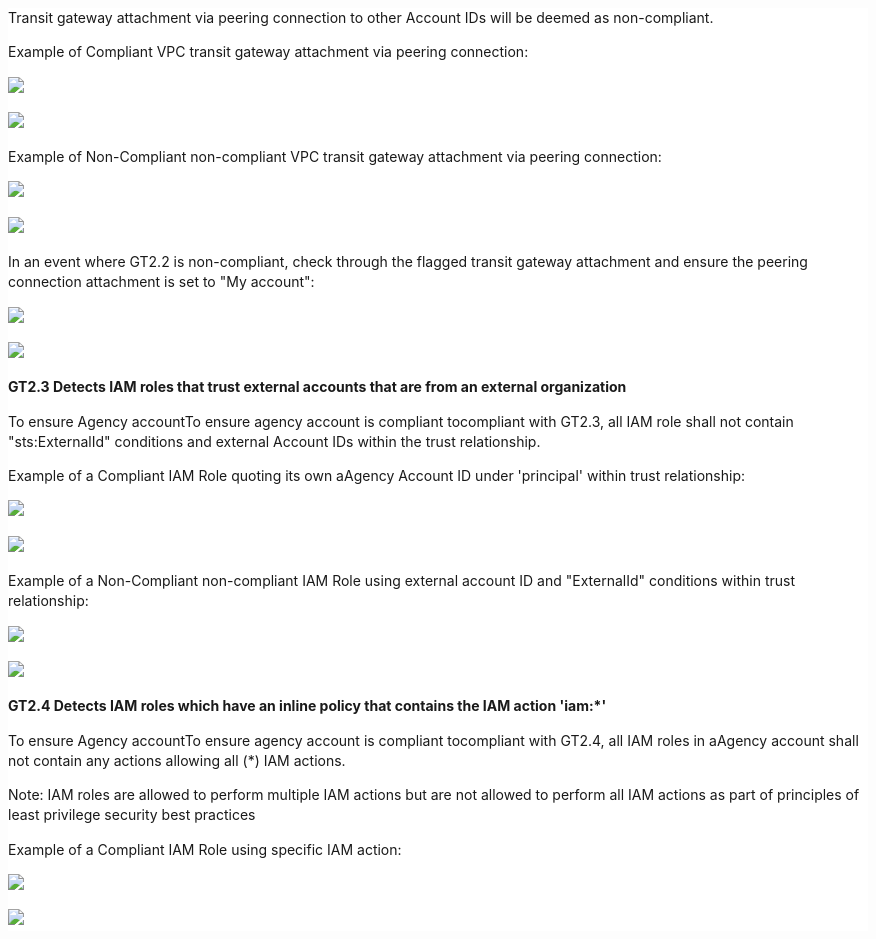 Transit gateway attachment via peering connection to other Account IDs will be deemed as non-compliant.

Example of Compliant VPC transit gateway attachment via peering connection:

![](RackMultipart20221019-1-6mthxk_html_b100bd489b050faa.png)

![](RackMultipart20221019-1-6mthxk_html_59a734233484cc9.png)

Example of Non-Compliant non-compliant VPC transit gateway attachment via peering connection:

![](RackMultipart20221019-1-6mthxk_html_45f215444831760e.png)

![](RackMultipart20221019-1-6mthxk_html_76d08e7001201335.png)

In an event where GT2.2 is non-compliant, check through the flagged transit gateway attachment and ensure the peering connection attachment is set to "My account":

![](RackMultipart20221019-1-6mthxk_html_d7e229e68492af97.png)

![](RackMultipart20221019-1-6mthxk_html_4eacc4b15fd8860c.png)

**GT2.3 Detects IAM roles that trust external accounts that are from an external organization**

To ensure Agency accountTo ensure agency account is compliant tocompliant with GT2.3, all IAM role shall not contain "sts:ExternalId" conditions and external Account IDs within the trust relationship.

Example of a Compliant IAM Role quoting its own aAgency Account ID under 'principal' within trust relationship:

![](RackMultipart20221019-1-6mthxk_html_55df906d0ba9782a.png)

![](RackMultipart20221019-1-6mthxk_html_1869dca0d187d0ff.png)

Example of a Non-Compliant non-compliant IAM Role using external account ID and "ExternalId" conditions within trust relationship:

![](RackMultipart20221019-1-6mthxk_html_67634768e6b0834e.png)

![](RackMultipart20221019-1-6mthxk_html_bae88d158ab2f6e2.png)

**GT2.4 Detects IAM roles which have an inline policy that contains the IAM action 'iam:\*'**

To ensure Agency accountTo ensure agency account is compliant tocompliant with GT2.4, all IAM roles in aAgency account shall not contain any actions allowing all (\*) IAM actions.

Note: IAM roles are allowed to perform multiple IAM actions but are not allowed to perform all IAM actions as part of principles of least privilege security best practices

Example of a Compliant IAM Role using specific IAM action:

![](RackMultipart20221019-1-6mthxk_html_43dbdebdc09da82d.png)

![](RackMultipart20221019-1-6mthxk_html_a9fd7a19b26a239b.png)
